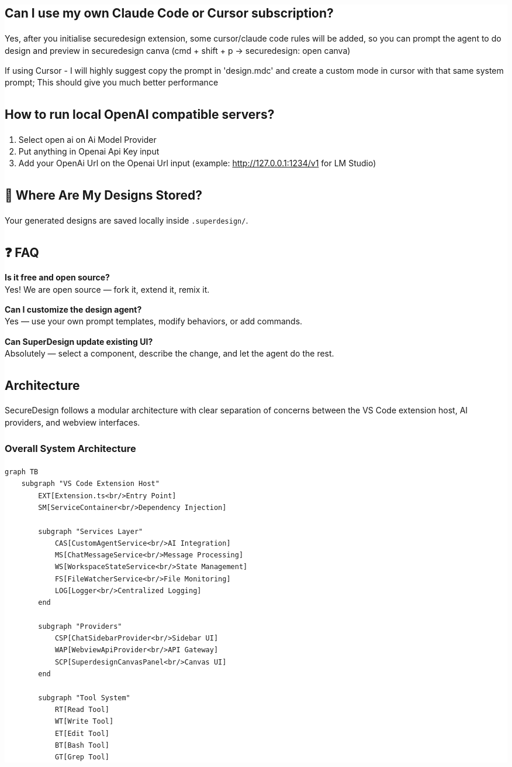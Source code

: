 
## Can I use my own Claude Code or Cursor subscription?

Yes, after you initialise securedesign extension, some cursor/claude code rules will be added, so you can prompt the agent to do design and preview in securedesign canva (cmd + shift + p -> securedesign: open canva)

If using Cursor - I will highly suggest copy the prompt in 'design.mdc' and create a custom mode in cursor with that same system prompt; This should give you much better performance

## How to run local OpenAI compatible servers?

1. Select open ai on Ai Model Provider
2. Put anything in Openai Api Key input
3. Add your OpenAi Url on the Openai Url input (example: http://127.0.0.1:1234/v1 for LM Studio)

## 📂 Where Are My Designs Stored?

Your generated designs are saved locally inside `.superdesign/`.

## ❓ FAQ

**Is it free and open source?**  
Yes! We are open source — fork it, extend it, remix it.

**Can I customize the design agent?**  
Yes — use your own prompt templates, modify behaviors, or add commands.

**Can SuperDesign update existing UI?**  
Absolutely — select a component, describe the change, and let the agent do the rest.

## Architecture

SecureDesign follows a modular architecture with clear separation of concerns between the VS Code extension host, AI providers, and webview interfaces.

### Overall System Architecture

```mermaid
graph TB
    subgraph "VS Code Extension Host"
        EXT[Extension.ts<br/>Entry Point]
        SM[ServiceContainer<br/>Dependency Injection]

        subgraph "Services Layer"
            CAS[CustomAgentService<br/>AI Integration]
            MS[ChatMessageService<br/>Message Processing]
            WS[WorkspaceStateService<br/>State Management]
            FS[FileWatcherService<br/>File Monitoring]
            LOG[Logger<br/>Centralized Logging]
        end

        subgraph "Providers"
            CSP[ChatSidebarProvider<br/>Sidebar UI]
            WAP[WebviewApiProvider<br/>API Gateway]
            SCP[SuperdesignCanvasPanel<br/>Canvas UI]
        end

        subgraph "Tool System"
            RT[Read Tool]
            WT[Write Tool]
            ET[Edit Tool]
            BT[Bash Tool]
            GT[Grep Tool]
```